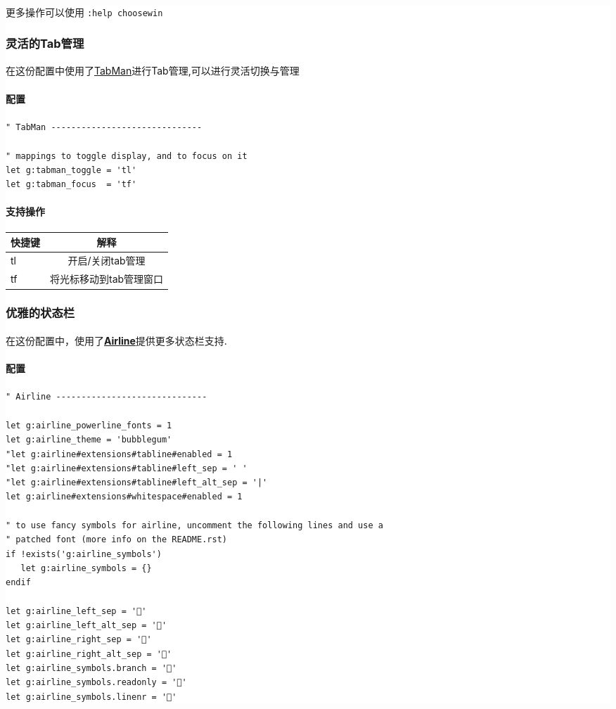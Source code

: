 更多操作可以使用 `:help choosewin`


### 灵活的Tab管理

在这份配置中使用了[TabMan](https://github.com/kien/tabman.vim)进行Tab管理,可以进行灵活切换与管理

#### 配置

```vim
" TabMan ------------------------------

" mappings to toggle display, and to focus on it
let g:tabman_toggle = 'tl'
let g:tabman_focus  = 'tf'
```

#### 支持操作

|      快捷键           |         解释               |
|-----------------------|:--------------------------:|
|       tl              |     开启/关闭tab管理       |
|       tf              |   将光标移动到tab管理窗口  |


### 优雅的状态栏

在这份配置中，使用了[**Airline**](https://github.com/vim-airline/vim-airline)提供更多状态栏支持.

#### 配置

```vim
" Airline ------------------------------

let g:airline_powerline_fonts = 1
let g:airline_theme = 'bubblegum'
"let g:airline#extensions#tabline#enabled = 1
"let g:airline#extensions#tabline#left_sep = ' '
"let g:airline#extensions#tabline#left_alt_sep = '|'
let g:airline#extensions#whitespace#enabled = 1

" to use fancy symbols for airline, uncomment the following lines and use a
" patched font (more info on the README.rst)
if !exists('g:airline_symbols')
   let g:airline_symbols = {}
endif

let g:airline_left_sep = ''
let g:airline_left_alt_sep = ''
let g:airline_right_sep = ''
let g:airline_right_alt_sep = ''
let g:airline_symbols.branch = ''
let g:airline_symbols.readonly = ''
let g:airline_symbols.linenr = ''
```
